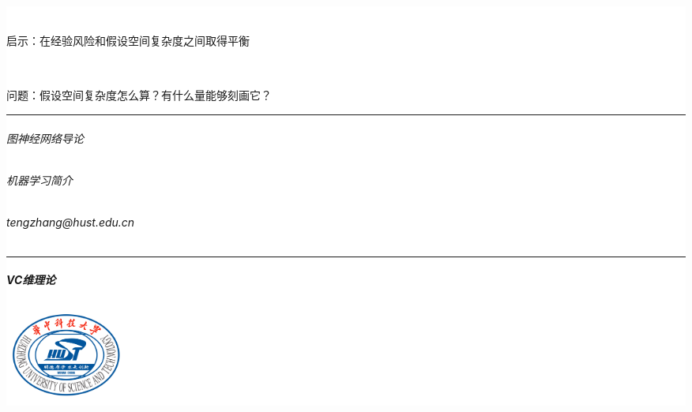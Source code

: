 </br>

启示：在经验风险和假设空间复杂度之间取得平衡

</br>

问题：假设空间复杂度怎么算？有什么量能够刻画它？

<div class="footer">
    <hr class="hr_bottom">
    <div class="multi_column">
        <h6 class="bottom_left">图神经网络导论</h6>
        <h6 class="bottom_center">机器学习简介</h6>
        <h6 class="bottom_right">tengzhang@hust.edu.cn</h6>
    </div>
</div>


<div class="multi_column">
    <div class="title_hr"> 
        <hr class="hr_top">
        <h5 class="title">VC维理论</h5>
    </div>
    <img class="xiaohui" src="../common/img/xiaohui.png" height=120px>
</div>
